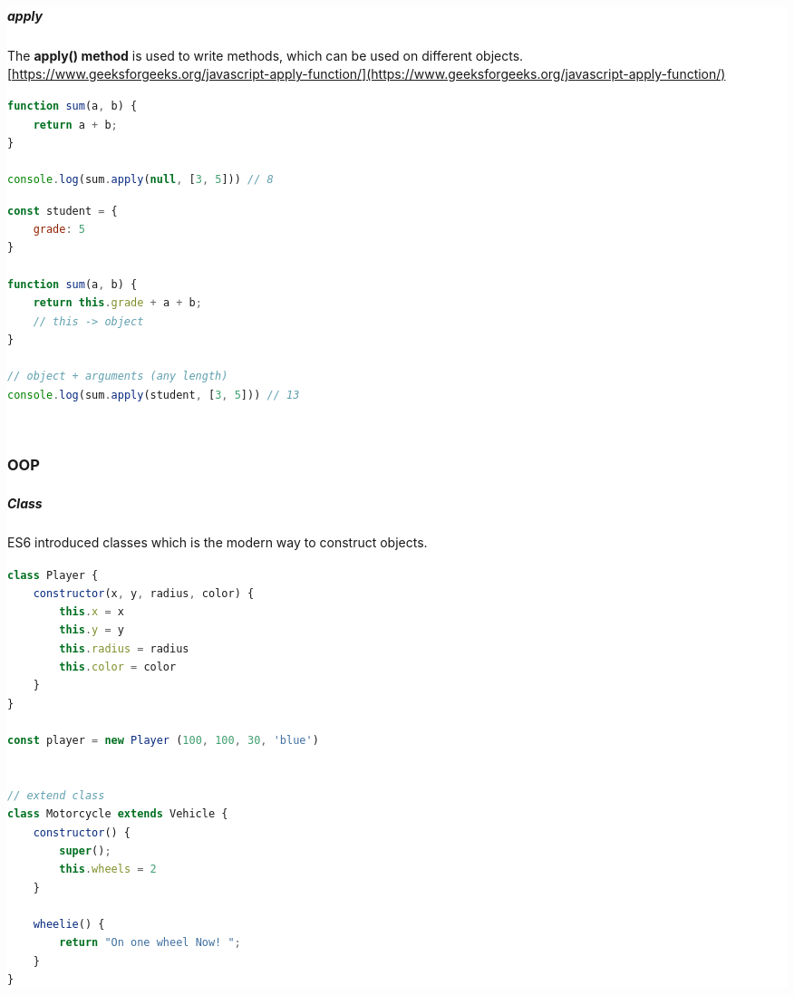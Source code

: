 ##### apply
The **apply() method** is used to write methods, which can be used on different objects. [https://www.geeksforgeeks.org/javascript-apply-function/](https://www.geeksforgeeks.org/javascript-apply-function/)

```js
function sum(a, b) {
    return a + b;
}

console.log(sum.apply(null, [3, 5])) // 8
```

```js
const student = {
    grade: 5
}

function sum(a, b) {
    return this.grade + a + b;
    // this -> object
}

// object + arguments (any length)
console.log(sum.apply(student, [3, 5])) // 13
```

<br>

### OOP

##### Class

ES6 introduced classes which is the modern way to construct objects.

```JavaScript
class Player {
    constructor(x, y, radius, color) {
        this.x = x
        this.y = y
        this.radius = radius
        this.color = color
    }
}

const player = new Player (100, 100, 30, 'blue')


// extend class
class Motorcycle extends Vehicle {
    constructor() {
        super();
        this.wheels = 2
    }
    
    wheelie() {
        return "On one wheel Now! ";
    }
}
```
